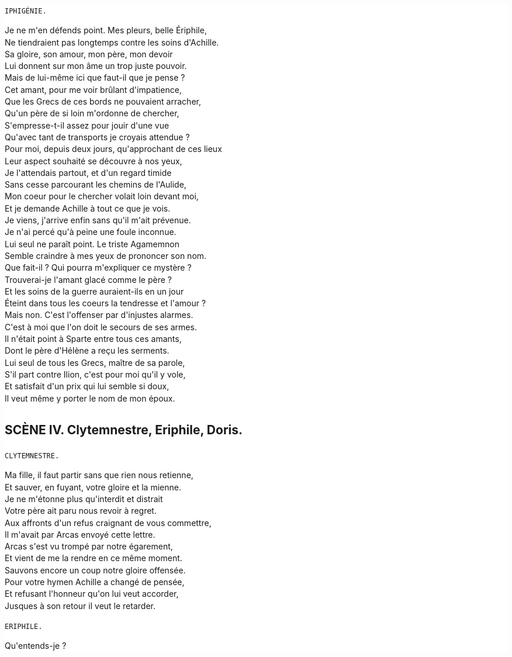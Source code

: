     IPHIGÉNIE.
Je ne m'en défends point. Mes pleurs, belle Ériphile,  
Ne tiendraient pas longtemps contre les soins d'Achille.  
Sa gloire, son amour, mon père, mon devoir  
Lui donnent sur mon âme un trop juste pouvoir.  
Mais de lui-même ici que faut-il que je pense ?  
Cet amant, pour me voir brûlant d'impatience,  
Que les Grecs de ces bords ne pouvaient arracher,  
Qu'un père de si loin m'ordonne de chercher,  
S'empresse-t-il assez pour jouir d'une vue  
Qu'avec tant de transports je croyais attendue ?  
Pour moi, depuis deux jours, qu'approchant de ces lieux  
Leur aspect souhaité se découvre à nos yeux,  
Je l'attendais partout, et d'un regard timide  
Sans cesse parcourant les chemins de l'Aulide,  
Mon coeur pour le chercher volait loin devant moi,  
Et je demande Achille à tout ce que je vois.  
Je viens, j'arrive enfin sans qu'il m'ait prévenue.  
Je n'ai percé qu'à peine une foule inconnue.  
Lui seul ne paraît point. Le triste Agamemnon  
Semble craindre à mes yeux de prononcer son nom.  
Que fait-il ? Qui pourra m'expliquer ce mystère ?  
Trouverai-je l'amant glacé comme le père ?  
Et les soins de la guerre auraient-ils en un jour  
Éteint dans tous les coeurs la tendresse et l'amour ?  
Mais non. C'est l'offenser par d'injustes alarmes.  
C'est à moi que l'on doit le secours de ses armes.  
Il n'était point à Sparte entre tous ces amants,  
Dont le père d'Hélène a reçu les serments.  
Lui seul de tous les Grecs, maître de sa parole,  
S'il part contre Ilion, c'est pour moi qu'il y vole,  
Et satisfait d'un prix qui lui semble si doux,  
Il veut même y porter le nom de mon époux.  


## SCÈNE IV. Clytemnestre, Eriphile, Doris.

    CLYTEMNESTRE.
Ma fille, il faut partir sans que rien nous retienne,  
Et sauver, en fuyant, votre gloire et la mienne.  
Je ne m'étonne plus qu'interdit et distrait  
Votre père ait paru nous revoir à regret.  
Aux affronts d'un refus craignant de vous commettre,  
Il m'avait par Arcas envoyé cette lettre.  
Arcas s'est vu trompé par notre égarement,  
Et vient de me la rendre en ce même moment.  
Sauvons encore un coup notre gloire offensée.  
Pour votre hymen Achille a changé de pensée,  
Et refusant l'honneur qu'on lui veut accorder,  
Jusques à son retour il veut le retarder.  

    ERIPHILE.
Qu'entends-je ?  
